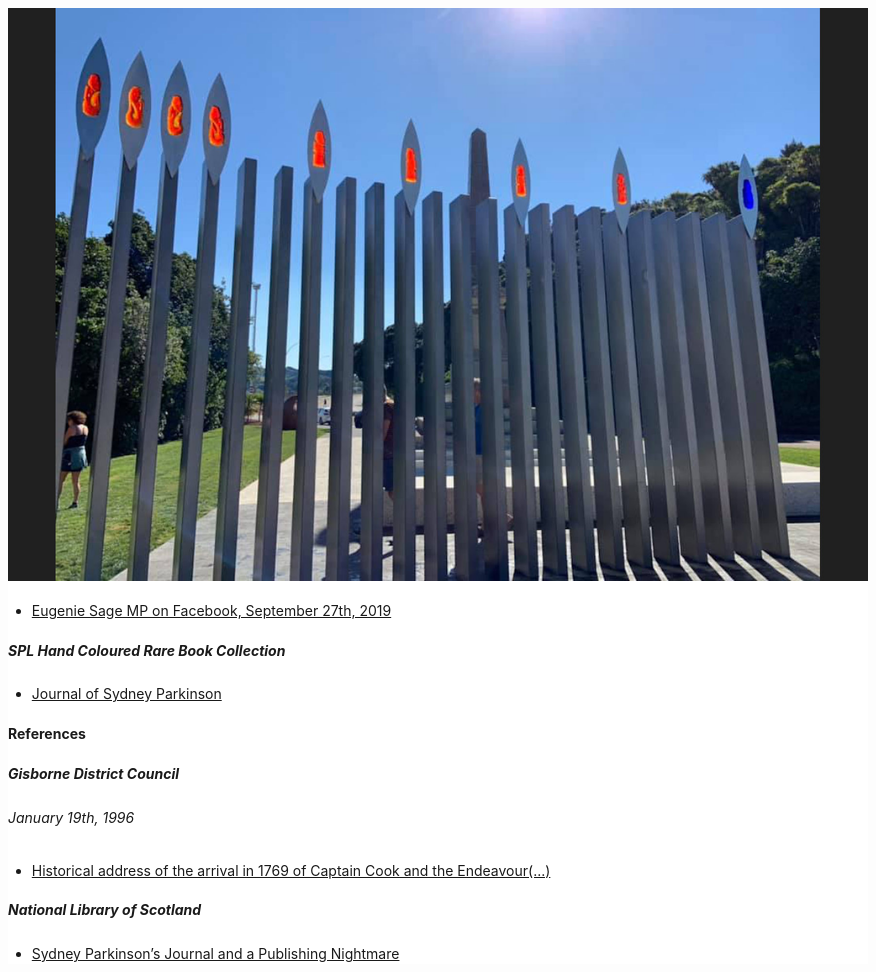 ![Nine pou to represent the men shot in the encounter with Endeavour crew](pictures/15x10cm-nine-pou-at-puhi-kai-iti.jpg)

* [Eugenie Sage MP on Facebook, September 27th, 2019](https://www.facebook.com/EugenieSageMP/posts/2868526743175692)

##### SPL Hand Coloured Rare Book Collection

* [Journal of Sydney Parkinson](http://www.splrarebooks.com/collection/view/a-journal-of-a-voyage-to-the-south-seas-in-his-majestys-ship-the-endeavour-)

#### References

##### Gisborne District Council

###### January 19th, 1996

* [Historical address of the arrival in 1769 of Captain Cook and the Endeavour(...)](https://www.gdc.govt.nz/assets/Consultation/Historical-Address-of-the-arrival-1769-of-Captain-Cook-and-the-Endeavour-to-Turanganui-A-Kiwa.pdf)

##### National Library of Scotland

* [Sydney Parkinson’s Journal and a Publishing Nightmare](https://blog.nls.uk/sydney-parkinsons-journal-and-a-publishing-nightmare/)
